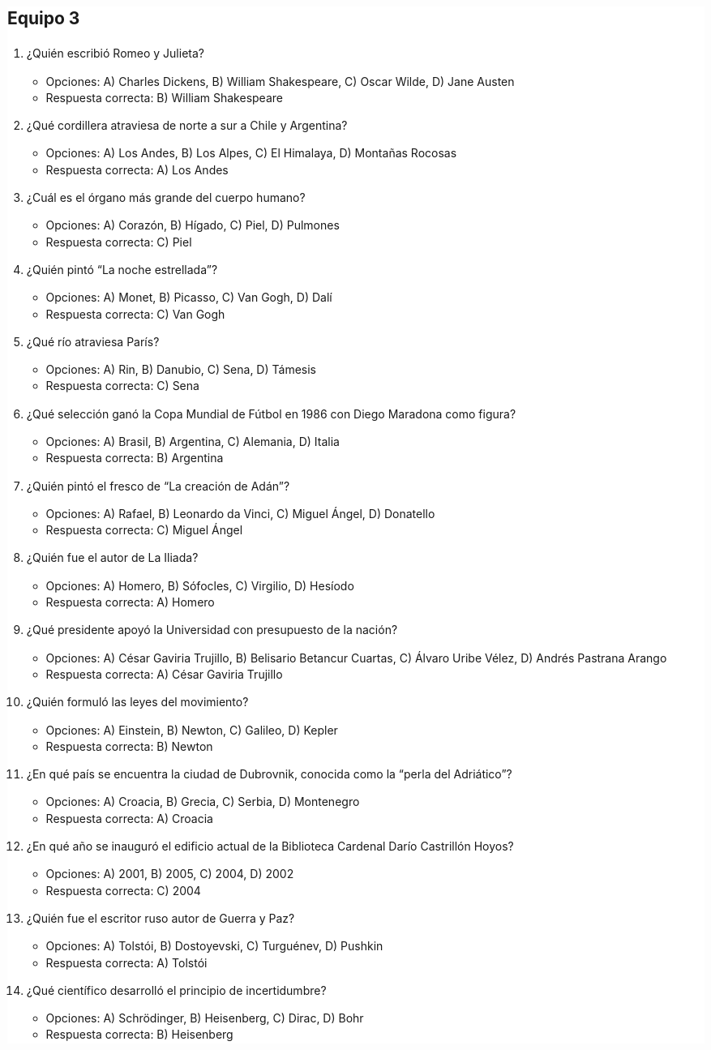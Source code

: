 ## Equipo 3

1. ¿Quién escribió Romeo y Julieta?
   - Opciones: A) Charles Dickens, B) William Shakespeare, C) Oscar Wilde, D) Jane Austen
   - Respuesta correcta: B) William Shakespeare

2. ¿Qué cordillera atraviesa de norte a sur a Chile y Argentina?
   - Opciones: A) Los Andes, B) Los Alpes, C) El Himalaya, D) Montañas Rocosas
   - Respuesta correcta: A) Los Andes

3. ¿Cuál es el órgano más grande del cuerpo humano?
   - Opciones: A) Corazón, B) Hígado, C) Piel, D) Pulmones
   - Respuesta correcta: C) Piel

4. ¿Quién pintó “La noche estrellada”?
   - Opciones: A) Monet, B) Picasso, C) Van Gogh, D) Dalí
   - Respuesta correcta: C) Van Gogh

5. ¿Qué río atraviesa París?
   - Opciones: A) Rin, B) Danubio, C) Sena, D) Támesis
   - Respuesta correcta: C) Sena

6. ¿Qué selección ganó la Copa Mundial de Fútbol en 1986 con Diego Maradona como figura?
   - Opciones: A) Brasil, B) Argentina, C) Alemania, D) Italia
   - Respuesta correcta: B) Argentina

7. ¿Quién pintó el fresco de “La creación de Adán”?
   - Opciones: A) Rafael, B) Leonardo da Vinci, C) Miguel Ángel, D) Donatello
   - Respuesta correcta: C) Miguel Ángel

8. ¿Quién fue el autor de La Iliada?
   - Opciones: A) Homero, B) Sófocles, C) Virgilio, D) Hesíodo
   - Respuesta correcta: A) Homero

9. ¿Qué presidente apoyó la Universidad con presupuesto de la nación?
   - Opciones: A) César Gaviria Trujillo, B) Belisario Betancur Cuartas, C) Álvaro Uribe Vélez, D) Andrés Pastrana Arango
   - Respuesta correcta: A) César Gaviria Trujillo

10. ¿Quién formuló las leyes del movimiento?
    - Opciones: A) Einstein, B) Newton, C) Galileo, D) Kepler
    - Respuesta correcta: B) Newton

11. ¿En qué país se encuentra la ciudad de Dubrovnik, conocida como la “perla del Adriático”?
    - Opciones: A) Croacia, B) Grecia, C) Serbia, D) Montenegro
    - Respuesta correcta: A) Croacia

12. ¿En qué año se inauguró el edificio actual de la Biblioteca Cardenal Darío Castrillón Hoyos?
    - Opciones: A) 2001, B) 2005, C) 2004, D) 2002
    - Respuesta correcta: C) 2004

13. ¿Quién fue el escritor ruso autor de Guerra y Paz?
    - Opciones: A) Tolstói, B) Dostoyevski, C) Turguénev, D) Pushkin
    - Respuesta correcta: A) Tolstói

14. ¿Qué científico desarrolló el principio de incertidumbre?
    - Opciones: A) Schrödinger, B) Heisenberg, C) Dirac, D) Bohr
    - Respuesta correcta: B) Heisenberg
